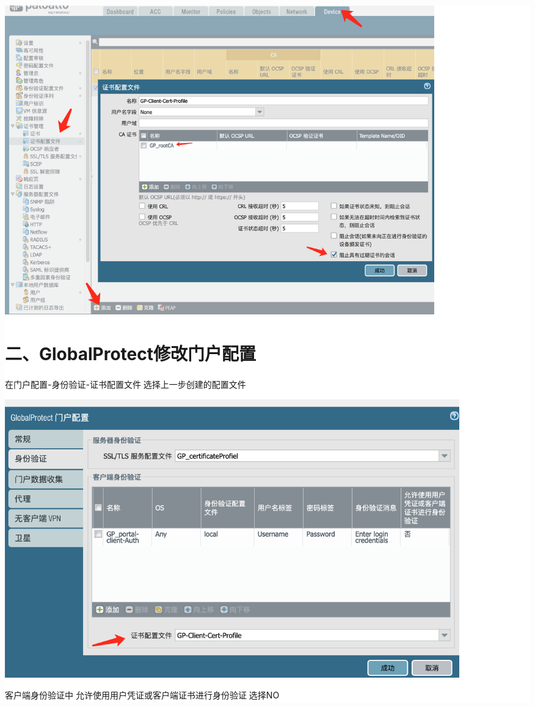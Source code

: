 <p><img src="/images/blog/725676-20230616144251338-251949249.png" width="703" height="507" /></p>
<h1>二、GlobalProtect修改门户配置</h1>
<p>在门户配置-身份验证-证书配置文件 选择上一步创建的配置文件</p>
<p><img src="/images/blog/725676-20230616144401504-519345776.png" width="744" height="455" /></p>
<p>客户端身份验证中 允许使用用户凭证或客户端证书进行身份验证 选择NO</p>